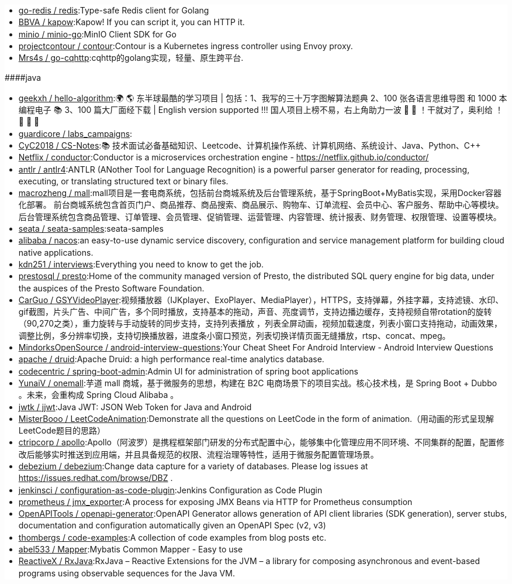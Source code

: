 * [go-redis / redis](https://github.com/go-redis/redis):Type-safe Redis client for Golang
* [BBVA / kapow](https://github.com/BBVA/kapow):Kapow! If you can script it, you can HTTP it.
* [minio / minio-go](https://github.com/minio/minio-go):MinIO Client SDK for Go
* [projectcontour / contour](https://github.com/projectcontour/contour):Contour is a Kubernetes ingress controller using Envoy proxy.
* [Mrs4s / go-cqhttp](https://github.com/Mrs4s/go-cqhttp):cqhttp的golang实现，轻量、原生跨平台.

####java
* [geekxh / hello-algorithm](https://github.com/geekxh/hello-algorithm):🌍 🌎 东半球最酷的学习项目 | 包括：1、我写的三十万字图解算法题典 2、100 张各语言思维导图 和 1000 本编程电子 📚 3、100 篇大厂面经下载 | English version supported !!! 国人项目上榜不易，右上角助力一波 🚀 🚀 ！干就对了，奥利给 ！ 💪 💪 💪
* [guardicore / labs_campaigns](https://github.com/guardicore/labs_campaigns):
* [CyC2018 / CS-Notes](https://github.com/CyC2018/CS-Notes):📚 技术面试必备基础知识、Leetcode、计算机操作系统、计算机网络、系统设计、Java、Python、C++
* [Netflix / conductor](https://github.com/Netflix/conductor):Conductor is a microservices orchestration engine - https://netflix.github.io/conductor/
* [antlr / antlr4](https://github.com/antlr/antlr4):ANTLR (ANother Tool for Language Recognition) is a powerful parser generator for reading, processing, executing, or translating structured text or binary files.
* [macrozheng / mall](https://github.com/macrozheng/mall):mall项目是一套电商系统，包括前台商城系统及后台管理系统，基于SpringBoot+MyBatis实现，采用Docker容器化部署。 前台商城系统包含首页门户、商品推荐、商品搜索、商品展示、购物车、订单流程、会员中心、客户服务、帮助中心等模块。 后台管理系统包含商品管理、订单管理、会员管理、促销管理、运营管理、内容管理、统计报表、财务管理、权限管理、设置等模块。
* [seata / seata-samples](https://github.com/seata/seata-samples):seata-samples
* [alibaba / nacos](https://github.com/alibaba/nacos):an easy-to-use dynamic service discovery, configuration and service management platform for building cloud native applications.
* [kdn251 / interviews](https://github.com/kdn251/interviews):Everything you need to know to get the job.
* [prestosql / presto](https://github.com/prestosql/presto):Home of the community managed version of Presto, the distributed SQL query engine for big data, under the auspices of the Presto Software Foundation.
* [CarGuo / GSYVideoPlayer](https://github.com/CarGuo/GSYVideoPlayer):视频播放器（IJKplayer、ExoPlayer、MediaPlayer），HTTPS，支持弹幕，外挂字幕，支持滤镜、水印、gif截图，片头广告、中间广告，多个同时播放，支持基本的拖动，声音、亮度调节，支持边播边缓存，支持视频自带rotation的旋转（90,270之类），重力旋转与手动旋转的同步支持，支持列表播放 ，列表全屏动画，视频加载速度，列表小窗口支持拖动，动画效果，调整比例，多分辨率切换，支持切换播放器，进度条小窗口预览，列表切换详情页面无缝播放，rtsp、concat、mpeg。
* [MindorksOpenSource / android-interview-questions](https://github.com/MindorksOpenSource/android-interview-questions):Your Cheat Sheet For Android Interview - Android Interview Questions
* [apache / druid](https://github.com/apache/druid):Apache Druid: a high performance real-time analytics database.
* [codecentric / spring-boot-admin](https://github.com/codecentric/spring-boot-admin):Admin UI for administration of spring boot applications
* [YunaiV / onemall](https://github.com/YunaiV/onemall):芋道 mall 商城，基于微服务的思想，构建在 B2C 电商场景下的项目实战。核心技术栈，是 Spring Boot + Dubbo 。未来，会重构成 Spring Cloud Alibaba 。
* [jwtk / jjwt](https://github.com/jwtk/jjwt):Java JWT: JSON Web Token for Java and Android
* [MisterBooo / LeetCodeAnimation](https://github.com/MisterBooo/LeetCodeAnimation):Demonstrate all the questions on LeetCode in the form of animation.（用动画的形式呈现解LeetCode题目的思路）
* [ctripcorp / apollo](https://github.com/ctripcorp/apollo):Apollo（阿波罗）是携程框架部门研发的分布式配置中心，能够集中化管理应用不同环境、不同集群的配置，配置修改后能够实时推送到应用端，并且具备规范的权限、流程治理等特性，适用于微服务配置管理场景。
* [debezium / debezium](https://github.com/debezium/debezium):Change data capture for a variety of databases. Please log issues at https://issues.redhat.com/browse/DBZ .
* [jenkinsci / configuration-as-code-plugin](https://github.com/jenkinsci/configuration-as-code-plugin):Jenkins Configuration as Code Plugin
* [prometheus / jmx_exporter](https://github.com/prometheus/jmx_exporter):A process for exposing JMX Beans via HTTP for Prometheus consumption
* [OpenAPITools / openapi-generator](https://github.com/OpenAPITools/openapi-generator):OpenAPI Generator allows generation of API client libraries (SDK generation), server stubs, documentation and configuration automatically given an OpenAPI Spec (v2, v3)
* [thombergs / code-examples](https://github.com/thombergs/code-examples):A collection of code examples from blog posts etc.
* [abel533 / Mapper](https://github.com/abel533/Mapper):Mybatis Common Mapper - Easy to use
* [ReactiveX / RxJava](https://github.com/ReactiveX/RxJava):RxJava – Reactive Extensions for the JVM – a library for composing asynchronous and event-based programs using observable sequences for the Java VM.
